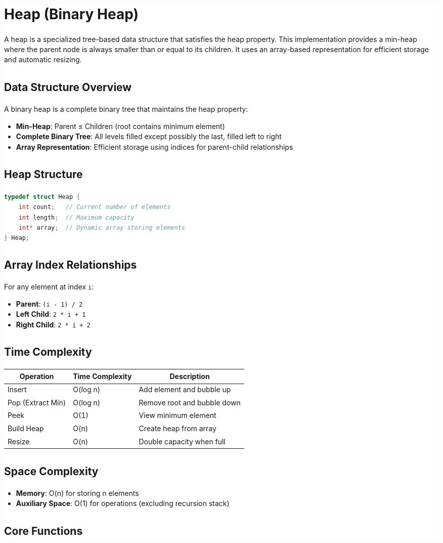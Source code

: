 # Heap (Binary Heap)

A heap is a specialized tree-based data structure that satisfies the heap property. This implementation provides a min-heap where the parent node is always smaller than or equal to its children. It uses an array-based representation for efficient storage and automatic resizing.

## Data Structure Overview

A binary heap is a complete binary tree that maintains the heap property:
- **Min-Heap**: Parent ≤ Children (root contains minimum element)
- **Complete Binary Tree**: All levels filled except possibly the last, filled left to right
- **Array Representation**: Efficient storage using indices for parent-child relationships

## Heap Structure

```c
typedef struct Heap {
    int count;   // Current number of elements
    int length;  // Maximum capacity
    int* array;  // Dynamic array storing elements
} Heap;
```

## Array Index Relationships

For any element at index `i`:
- **Parent**: `(i - 1) / 2`
- **Left Child**: `2 * i + 1`
- **Right Child**: `2 * i + 2`

## Time Complexity

| Operation | Time Complexity | Description |
|-----------|----------------|-------------|
| Insert | O(log n) | Add element and bubble up |
| Pop (Extract Min) | O(log n) | Remove root and bubble down |
| Peek | O(1) | View minimum element |
| Build Heap | O(n) | Create heap from array |
| Resize | O(n) | Double capacity when full |

## Space Complexity
- **Memory**: O(n) for storing n elements
- **Auxiliary Space**: O(1) for operations (excluding recursion stack)

## Core Functions
